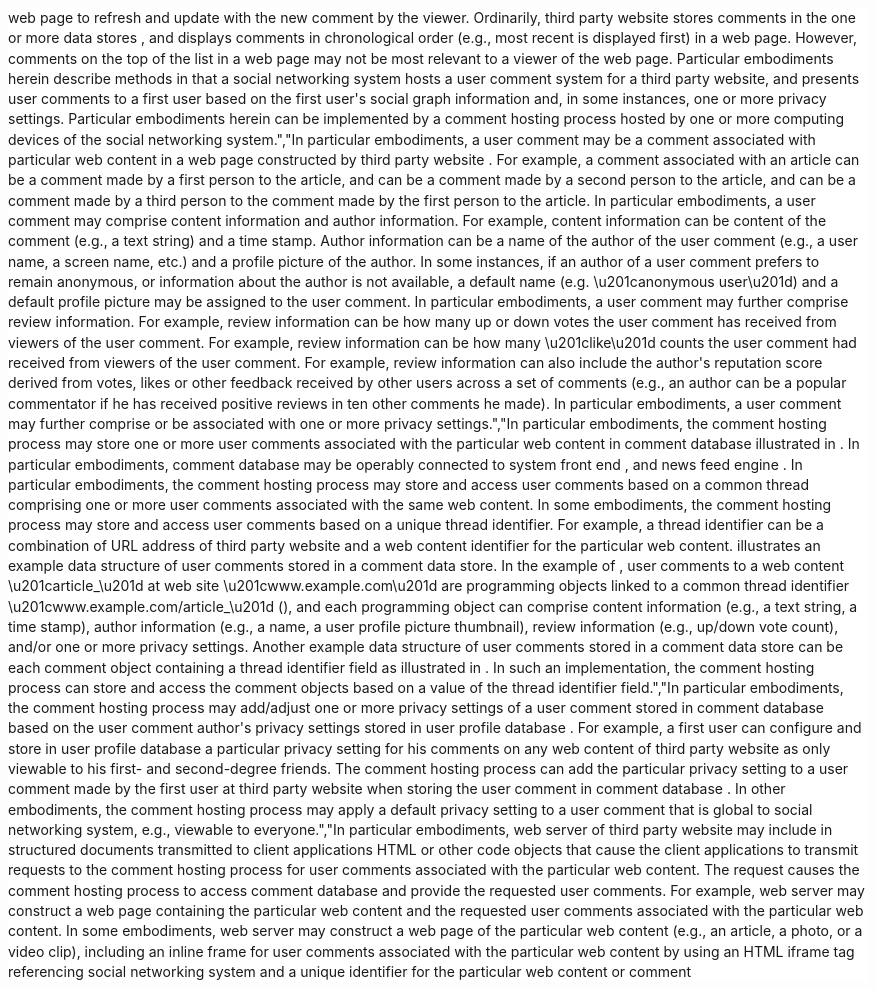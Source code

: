 web page to refresh and update with the new comment by the viewer. Ordinarily, third party website  stores comments in the one or more data stores , and displays comments in chronological order (e.g., most recent is displayed first) in a web page. However, comments on the top of the list in a web page may not be most relevant to a viewer of the web page. Particular embodiments herein describe methods in that a social networking system hosts a user comment system for a third party website, and presents user comments to a first user based on the first user's social graph information and, in some instances, one or more privacy settings. Particular embodiments herein can be implemented by a comment hosting process hosted by one or more computing devices of the social networking system.","In particular embodiments, a user comment may be a comment associated with particular web content in a web page constructed by third party website . For example, a comment associated with an article can be a comment made by a first person to the article, and can be a comment made by a second person to the article, and can be a comment made by a third person to the comment made by the first person to the article. In particular embodiments, a user comment may comprise content information and author information. For example, content information can be content of the comment (e.g., a text string) and a time stamp. Author information can be a name of the author of the user comment (e.g., a user name, a screen name, etc.) and a profile picture of the author. In some instances, if an author of a user comment prefers to remain anonymous, or information about the author is not available, a default name (e.g. \u201canonymous user\u201d) and a default profile picture may be assigned to the user comment. In particular embodiments, a user comment may further comprise review information. For example, review information can be how many up or down votes the user comment has received from viewers of the user comment. For example, review information can be how many \u201clike\u201d counts the user comment had received from viewers of the user comment. For example, review information can also include the author's reputation score derived from votes, likes or other feedback received by other users across a set of comments (e.g., an author can be a popular commentator if he has received positive reviews in ten other comments he made). In particular embodiments, a user comment may further comprise or be associated with one or more privacy settings.","In particular embodiments, the comment hosting process may store one or more user comments associated with the particular web content in comment database  illustrated in . In particular embodiments, comment database  may be operably connected to system front end , and news feed engine . In particular embodiments, the comment hosting process may store and access user comments based on a common thread comprising one or more user comments associated with the same web content. In some embodiments, the comment hosting process may store and access user comments based on a unique thread identifier. For example, a thread identifier can be a combination of URL address of third party website  and a web content identifier for the particular web content.  illustrates an example data structure of user comments stored in a comment data store. In the example of , user comments to a web content \u201carticle_\u201d at web site \u201cwww.example.com\u201d are programming objects linked to a common thread identifier \u201cwww.example.com\/article_\u201d (), and each programming object can comprise content information (e.g., a text string, a time stamp), author information (e.g., a name, a user profile picture thumbnail), review information (e.g., up\/down vote count), and\/or one or more privacy settings. Another example data structure of user comments stored in a comment data store can be each comment object containing a thread identifier field  as illustrated in . In such an implementation, the comment hosting process can store and access the comment objects based on a value of the thread identifier field.","In particular embodiments, the comment hosting process may add\/adjust one or more privacy settings of a user comment stored in comment database  based on the user comment author's privacy settings stored in user profile database . For example, a first user can configure and store in user profile database  a particular privacy setting for his comments on any web content of third party website  as only viewable to his first- and second-degree friends. The comment hosting process can add the particular privacy setting to a user comment made by the first user at third party website  when storing the user comment in comment database . In other embodiments, the comment hosting process may apply a default privacy setting to a user comment that is global to social networking system, e.g., viewable to everyone.","In particular embodiments, web server  of third party website  may include in structured documents transmitted to client applications HTML or other code objects that cause the client applications to transmit requests to the comment hosting process for user comments associated with the particular web content. The request causes the comment hosting process to access comment database  and provide the requested user comments. For example, web server  may construct a web page containing the particular web content and the requested user comments associated with the particular web content. In some embodiments, web server  may construct a web page of the particular web content (e.g., an article, a photo, or a video clip), including an inline frame for user comments associated with the particular web content by using an HTML iframe tag referencing social networking system and a unique identifier for the particular web content or comment